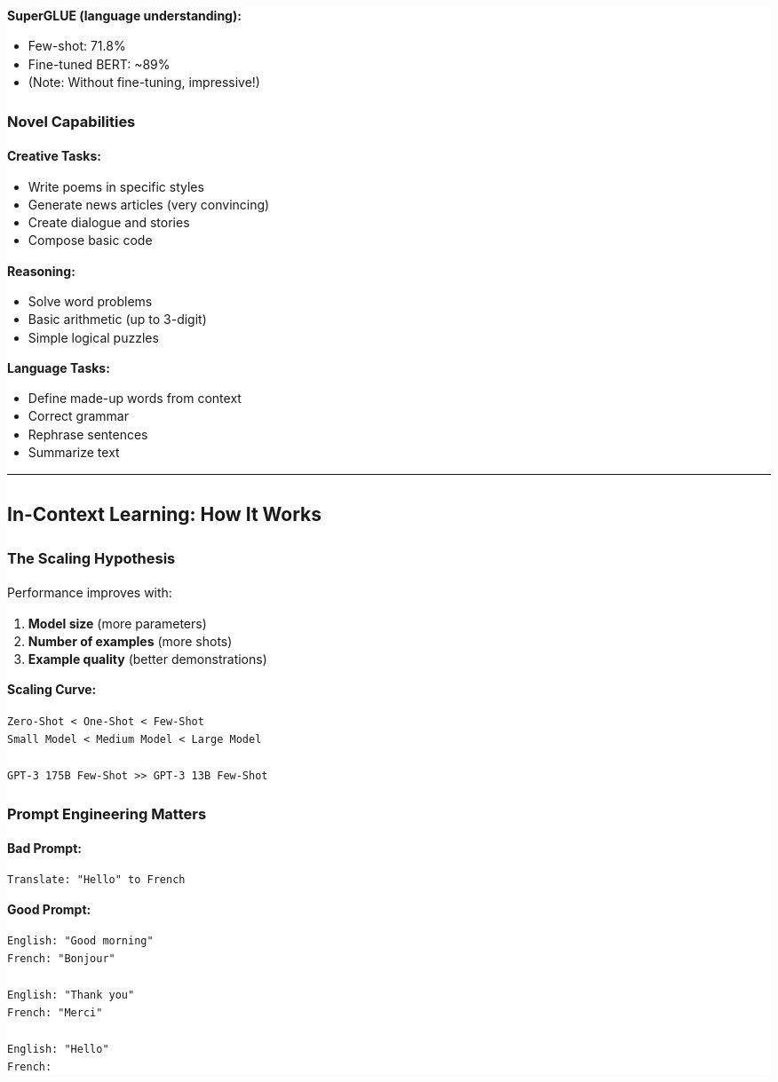 **SuperGLUE (language understanding):**
- Few-shot: 71.8%
- Fine-tuned BERT: ~89%
- (Note: Without fine-tuning, impressive!)

### Novel Capabilities

**Creative Tasks:**
- Write poems in specific styles
- Generate news articles (very convincing)
- Create dialogue and stories
- Compose basic code

**Reasoning:**
- Solve word problems
- Basic arithmetic (up to 3-digit)
- Simple logical puzzles

**Language Tasks:**
- Define made-up words from context
- Correct grammar
- Rephrase sentences
- Summarize text

---

## In-Context Learning: How It Works

### The Scaling Hypothesis

Performance improves with:
1. **Model size** (more parameters)
2. **Number of examples** (more shots)
3. **Example quality** (better demonstrations)

**Scaling Curve:**
```
Zero-Shot < One-Shot < Few-Shot
Small Model < Medium Model < Large Model

GPT-3 175B Few-Shot >> GPT-3 13B Few-Shot
```

### Prompt Engineering Matters

**Bad Prompt:**
```
Translate: "Hello" to French
```

**Good Prompt:**
```
English: "Good morning"
French: "Bonjour"

English: "Thank you"
French: "Merci"

English: "Hello"
French:
```
